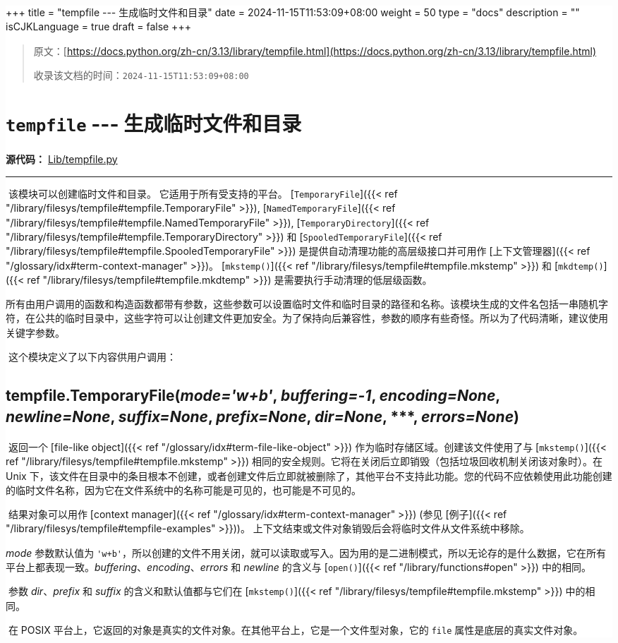 +++
title = "tempfile --- 生成临时文件和目录"
date = 2024-11-15T11:53:09+08:00
weight = 50
type = "docs"
description = ""
isCJKLanguage = true
draft = false
+++

> 原文：[https://docs.python.org/zh-cn/3.13/library/tempfile.html](https://docs.python.org/zh-cn/3.13/library/tempfile.html)
>
> 收录该文档的时间：`2024-11-15T11:53:09+08:00`

# `tempfile` --- 生成临时文件和目录

**源代码：** [Lib/tempfile.py](https://github.com/python/cpython/tree/3.13/Lib/tempfile.py)

------

​	该模块可以创建临时文件和目录。 它适用于所有受支持的平台。 [`TemporaryFile`]({{< ref "/library/filesys/tempfile#tempfile.TemporaryFile" >}}), [`NamedTemporaryFile`]({{< ref "/library/filesys/tempfile#tempfile.NamedTemporaryFile" >}}), [`TemporaryDirectory`]({{< ref "/library/filesys/tempfile#tempfile.TemporaryDirectory" >}}) 和 [`SpooledTemporaryFile`]({{< ref "/library/filesys/tempfile#tempfile.SpooledTemporaryFile" >}}) 是提供自动清理功能的高层级接口并可用作 [上下文管理器]({{< ref "/glossary/idx#term-context-manager" >}})。 [`mkstemp()`]({{< ref "/library/filesys/tempfile#tempfile.mkstemp" >}}) 和 [`mkdtemp()`]({{< ref "/library/filesys/tempfile#tempfile.mkdtemp" >}}) 是需要执行手动清理的低层级函数。

​	所有由用户调用的函数和构造函数都带有参数，这些参数可以设置临时文件和临时目录的路径和名称。该模块生成的文件名包括一串随机字符，在公共的临时目录中，这些字符可以让创建文件更加安全。为了保持向后兼容性，参数的顺序有些奇怪。所以为了代码清晰，建议使用关键字参数。

​	这个模块定义了以下内容供用户调用：

## tempfile.**TemporaryFile**(*mode='w+b'*, *buffering=-1*, *encoding=None*, *newline=None*, *suffix=None*, *prefix=None*, *dir=None*, ***, *errors=None*)

​	返回一个 [file-like object]({{< ref "/glossary/idx#term-file-like-object" >}}) 作为临时存储区域。创建该文件使用了与 [`mkstemp()`]({{< ref "/library/filesys/tempfile#tempfile.mkstemp" >}}) 相同的安全规则。它将在关闭后立即销毁（包括垃圾回收机制关闭该对象时）。在 Unix 下，该文件在目录中的条目根本不创建，或者创建文件后立即就被删除了，其他平台不支持此功能。您的代码不应依赖使用此功能创建的临时文件名称，因为它在文件系统中的名称可能是可见的，也可能是不可见的。

​	结果对象可以用作 [context manager]({{< ref "/glossary/idx#term-context-manager" >}}) (参见 [例子]({{< ref "/library/filesys/tempfile#tempfile-examples" >}}))。 上下文结束或文件对象销毁后会将临时文件从文件系统中移除。

*mode* 参数默认值为 `'w+b'`，所以创建的文件不用关闭，就可以读取或写入。因为用的是二进制模式，所以无论存的是什么数据，它在所有平台上都表现一致。*buffering*、*encoding*、*errors* 和 *newline* 的含义与 [`open()`]({{< ref "/library/functions#open" >}}) 中的相同。

​	参数 *dir*、*prefix* 和 *suffix* 的含义和默认值都与它们在 [`mkstemp()`]({{< ref "/library/filesys/tempfile#tempfile.mkstemp" >}}) 中的相同。

​	在 POSIX 平台上，它返回的对象是真实的文件对象。在其他平台上，它是一个文件型对象，它的 `file` 属性是底层的真实文件对象。
